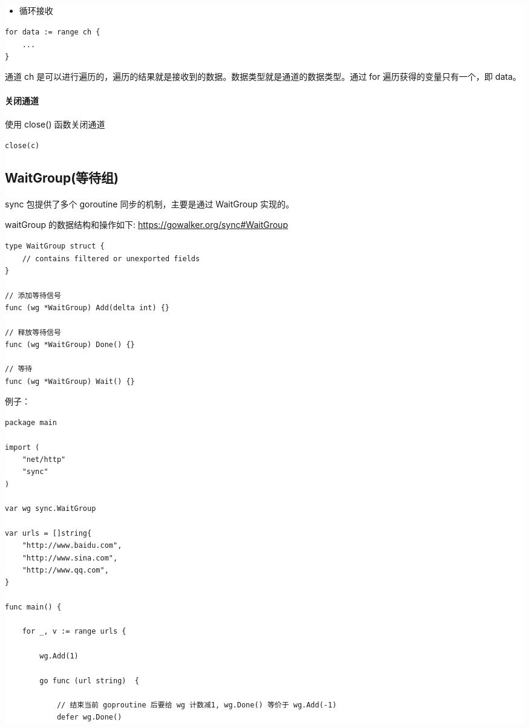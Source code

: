 - 循环接收

```
for data := range ch {
    ...
}
```
通道 ch 是可以进行遍历的，遍历的结果就是接收到的数据。数据类型就是通道的数据类型。通过 for 遍历获得的变量只有一个，即 data。

#### 关闭通道

使用 close() 函数关闭通道

```
close(c)
```

## WaitGroup(等待组)

sync 包提供了多个 goroutine 同步的机制，主要是通过 WaitGroup 实现的。

waitGroup 的数据结构和操作如下:
https://gowalker.org/sync#WaitGroup
```
type WaitGroup struct {
    // contains filtered or unexported fields
}

// 添加等待信号
func (wg *WaitGroup) Add(delta int) {}

// 释放等待信号
func (wg *WaitGroup) Done() {}

// 等待
func (wg *WaitGroup) Wait() {}
```

例子：

```
package main

import (
    "net/http"
    "sync"
)

var wg sync.WaitGroup

var urls = []string{
    "http://www.baidu.com",
    "http://www.sina.com",
    "http://www.qq.com",
}

func main() {

    for _, v := range urls {

        wg.Add(1)

        go func (url string)  {

            // 结束当前 goproutine 后要给 wg 计数减1, wg.Done() 等价于 wg.Add(-1)
            defer wg.Done()

```